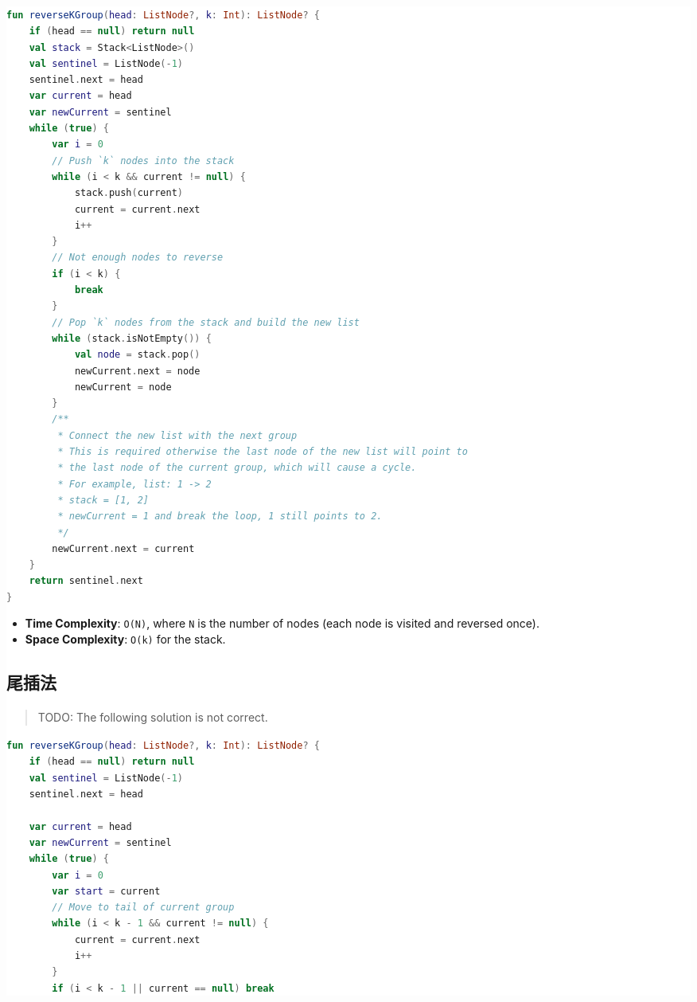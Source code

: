 ```kotlin
fun reverseKGroup(head: ListNode?, k: Int): ListNode? {
    if (head == null) return null
    val stack = Stack<ListNode>()
    val sentinel = ListNode(-1)
    sentinel.next = head
    var current = head
    var newCurrent = sentinel
    while (true) {
        var i = 0
        // Push `k` nodes into the stack
        while (i < k && current != null) {
            stack.push(current)
            current = current.next
            i++
        }
        // Not enough nodes to reverse
        if (i < k) {
            break
        }
        // Pop `k` nodes from the stack and build the new list
        while (stack.isNotEmpty()) {
            val node = stack.pop()
            newCurrent.next = node
            newCurrent = node
        }
        /**
         * Connect the new list with the next group
         * This is required otherwise the last node of the new list will point to
         * the last node of the current group, which will cause a cycle.
         * For example, list: 1 -> 2
         * stack = [1, 2]
         * newCurrent = 1 and break the loop, 1 still points to 2.
         */
        newCurrent.next = current
    }
    return sentinel.next
}
```

- **Time Complexity**: `O(N)`, where `N` is the number of nodes (each node is visited and reversed once).
- **Space Complexity**: `O(k)` for the stack.

## 尾插法
> TODO: The following solution is not correct.
```kotlin
fun reverseKGroup(head: ListNode?, k: Int): ListNode? {
    if (head == null) return null
    val sentinel = ListNode(-1)
    sentinel.next = head

    var current = head
    var newCurrent = sentinel
    while (true) {
        var i = 0
        var start = current
        // Move to tail of current group
        while (i < k - 1 && current != null) {
            current = current.next
            i++
        }
        if (i < k - 1 || current == null) break

```